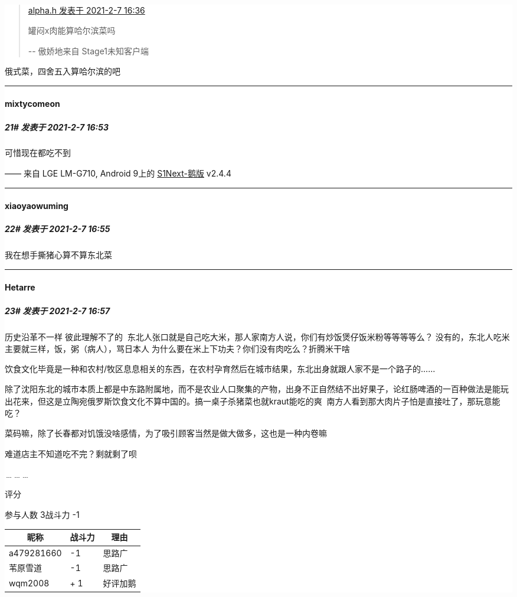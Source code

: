 
<blockquote><a href="httphttps://bbs.saraba1st.com/2b/forum.php?mod=redirect&amp;goto=findpost&amp;pid=50267168&amp;ptid=1986761" target="_blank">alpha.h 发表于 2021-2-7 16:36</a>

罐闷x肉能算哈尔滨菜吗


 -- 傲娇地来自 Stage1未知客户端</blockquote>
俄式菜，四舍五入算哈尔滨的吧


-----

####  mixtycomeon  
##### 21#       发表于 2021-2-7 16:53


可惜现在都吃不到

—— 来自 LGE LM-G710, Android 9上的 [S1Next-鹅版](https://github.com/ykrank/S1-Next/releases) v2.4.4


-----

####  xiaoyaowuming  
##### 22#       发表于 2021-2-7 16:55


我在想手撕猪心算不算东北菜


-----

####  Hetarre  
##### 23#       发表于 2021-2-7 16:57


历史沿革不一样 彼此理解不了的  东北人张口就是自己吃大米，那人家南方人说，你们有炒饭煲仔饭米粉等等等等么？
没有的，东北人吃米主要就三样，饭，粥（病人），骂日本人
为什么要在米上下功夫？你们没有肉吃么？折腾米干啥 

饮食文化毕竟是一种和农村/牧区息息相关的东西，在农村孕育然后在城市结果，东北出身就跟人家不是一个路子的……

除了沈阳东北的城市本质上都是中东路附属地，而不是农业人口聚集的产物，出身不正自然结不出好果子，论红肠啤酒的一百种做法是能玩出花来，但这是立陶宛俄罗斯饮食文化不算中国的。搞一桌子杀猪菜也就kraut能吃的爽  南方人看到那大肉片子怕是直接吐了，那玩意能吃？

菜码嘛，除了长春都对饥饿没啥感情，为了吸引顾客当然是做大做多，这也是一种内卷嘛 

难道店主不知道吃不完？剩就剩了呗  


﹍﹍﹍

评分


 参与人数 3战斗力 -1

|昵称|战斗力|理由|
|----|---|---|
| a479281660|-1|思路广|
| 苇原雪道|-1|思路广|
| wqm2008| + 1|好评加鹅|
